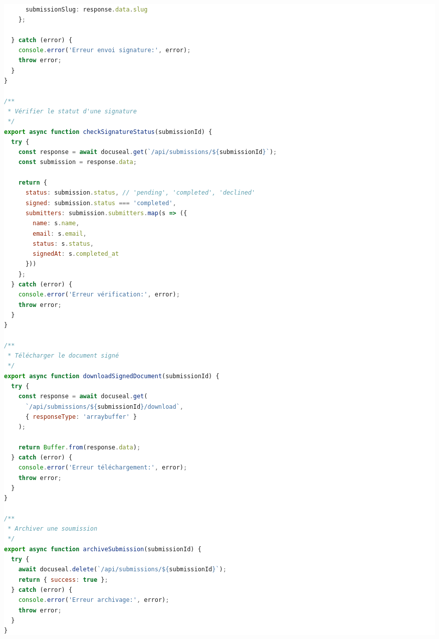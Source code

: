 ```javascript
      submissionSlug: response.data.slug
    };
    
  } catch (error) {
    console.error('Erreur envoi signature:', error);
    throw error;
  }
}

/**
 * Vérifier le statut d'une signature
 */
export async function checkSignatureStatus(submissionId) {
  try {
    const response = await docuseal.get(`/api/submissions/${submissionId}`);
    const submission = response.data;
    
    return {
      status: submission.status, // 'pending', 'completed', 'declined'
      signed: submission.status === 'completed',
      submitters: submission.submitters.map(s => ({
        name: s.name,
        email: s.email,
        status: s.status,
        signedAt: s.completed_at
      }))
    };
  } catch (error) {
    console.error('Erreur vérification:', error);
    throw error;
  }
}

/**
 * Télécharger le document signé
 */
export async function downloadSignedDocument(submissionId) {
  try {
    const response = await docuseal.get(
      `/api/submissions/${submissionId}/download`,
      { responseType: 'arraybuffer' }
    );
    
    return Buffer.from(response.data);
  } catch (error) {
    console.error('Erreur téléchargement:', error);
    throw error;
  }
}

/**
 * Archiver une soumission
 */
export async function archiveSubmission(submissionId) {
  try {
    await docuseal.delete(`/api/submissions/${submissionId}`);
    return { success: true };
  } catch (error) {
    console.error('Erreur archivage:', error);
    throw error;
  }
}

```